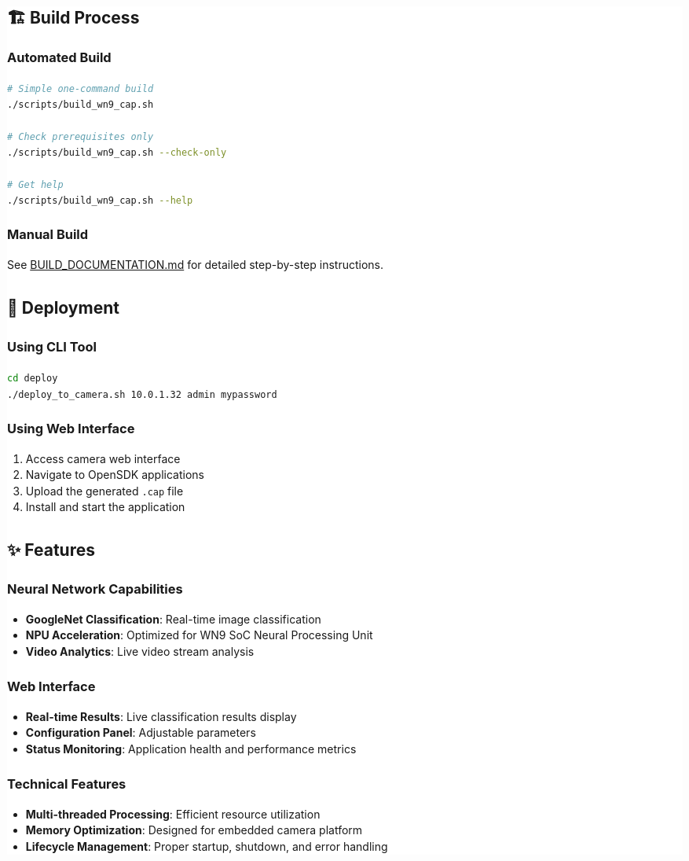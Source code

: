 ## 🏗️ Build Process

### Automated Build

```bash
# Simple one-command build
./scripts/build_wn9_cap.sh

# Check prerequisites only
./scripts/build_wn9_cap.sh --check-only

# Get help
./scripts/build_wn9_cap.sh --help
```

### Manual Build

See [BUILD_DOCUMENTATION.md](docs/BUILD_DOCUMENTATION.md) for detailed step-by-step instructions.

## 🚀 Deployment

### Using CLI Tool

```bash
cd deploy
./deploy_to_camera.sh 10.0.1.32 admin mypassword
```

### Using Web Interface

1. Access camera web interface
2. Navigate to OpenSDK applications
3. Upload the generated `.cap` file
4. Install and start the application

## ✨ Features

### Neural Network Capabilities
- **GoogleNet Classification**: Real-time image classification
- **NPU Acceleration**: Optimized for WN9 SoC Neural Processing Unit
- **Video Analytics**: Live video stream analysis

### Web Interface
- **Real-time Results**: Live classification results display
- **Configuration Panel**: Adjustable parameters
- **Status Monitoring**: Application health and performance metrics

### Technical Features
- **Multi-threaded Processing**: Efficient resource utilization
- **Memory Optimization**: Designed for embedded camera platform
- **Lifecycle Management**: Proper startup, shutdown, and error handling
